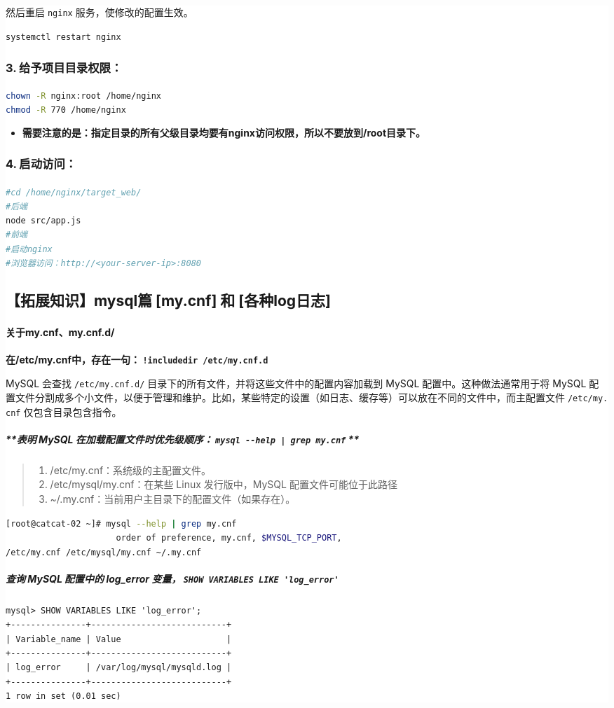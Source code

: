然后重启 `nginx` 服务，使修改的配置生效。

```bash
systemctl restart nginx
```

### 3. 给予项目目录权限：

```bash
chown -R nginx:root /home/nginx
chmod -R 770 /home/nginx
```

- **需要注意的是：指定目录的所有父级目录均要有nginx访问权限，所以不要放到/root目录下。**

### 4. 启动访问：

```bash
#cd /home/nginx/target_web/
#后端
node src/app.js
#前端
#启动nginx
#浏览器访问：http://<your-server-ip>:8080
```



## 【拓展知识】mysql篇 [my.cnf] 和 [各种log日志]

#### 关于my.cnf、my.cnf.d/

**在/etc/my.cnf中，存在一句： `!includedir /etc/my.cnf.d`** 

MySQL 会查找 `/etc/my.cnf.d/` 目录下的所有文件，并将这些文件中的配置内容加载到 MySQL 配置中。这种做法通常用于将 MySQL 配置文件分割成多个小文件，以便于管理和维护。比如，某些特定的设置（如日志、缓存等）可以放在不同的文件中，而主配置文件 `/etc/my.cnf` 仅包含目录包含指令。

##### **表明 MySQL 在加载配置文件时优先级顺序： `mysql --help | grep my.cnf` **

>1. /etc/my.cnf：系统级的主配置文件。
>2. /etc/mysql/my.cnf：在某些 Linux 发行版中，MySQL 配置文件可能位于此路径
>3. ~/.my.cnf：当前用户主目录下的配置文件（如果存在）。

```bash
[root@catcat-02 ~]# mysql --help | grep my.cnf
                      order of preference, my.cnf, $MYSQL_TCP_PORT,
/etc/my.cnf /etc/mysql/my.cnf ~/.my.cnf 
```

##### 查询 MySQL 配置中的 log_error 变量， `SHOW VARIABLES LIKE 'log_error'`

```mysql
mysql> SHOW VARIABLES LIKE 'log_error';
+---------------+---------------------------+
| Variable_name | Value                     |
+---------------+---------------------------+
| log_error     | /var/log/mysql/mysqld.log |
+---------------+---------------------------+
1 row in set (0.01 sec)
```
